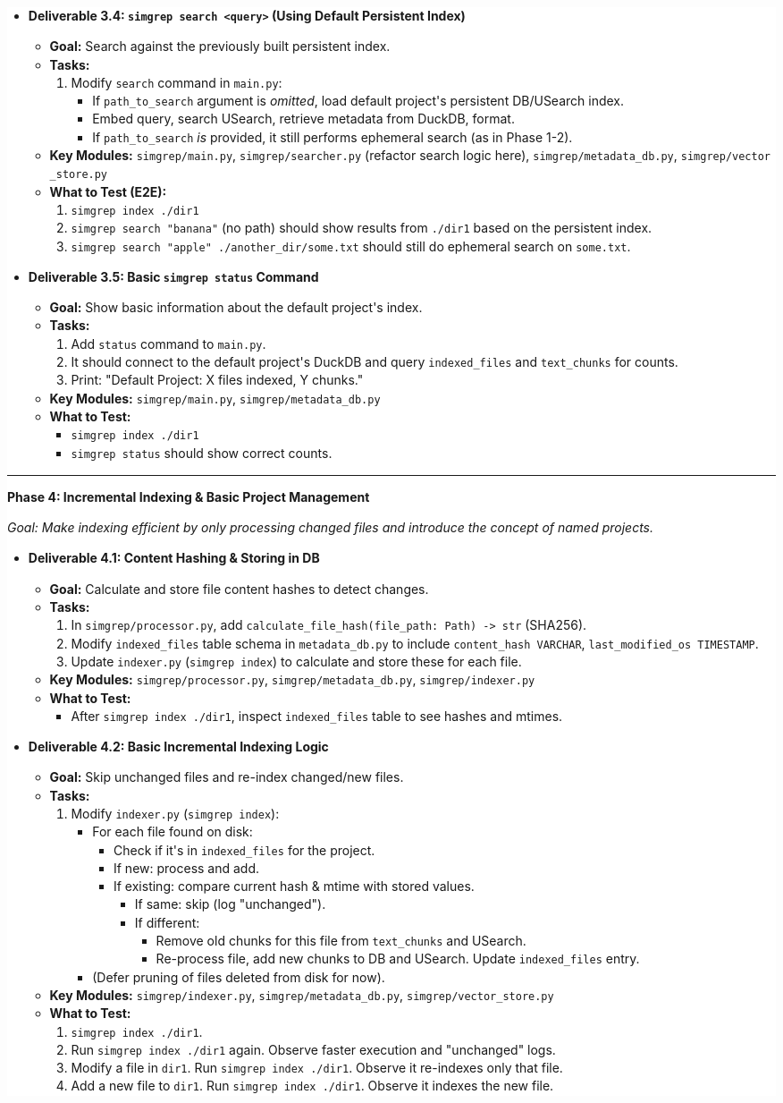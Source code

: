 *   **Deliverable 3.4: `simgrep search <query>` (Using Default Persistent Index)**
    *   **Goal:** Search against the previously built persistent index.
    *   **Tasks:**
        1.  Modify `search` command in `main.py`:
            *   If `path_to_search` argument is *omitted*, load default project's persistent DB/USearch index.
            *   Embed query, search USearch, retrieve metadata from DuckDB, format.
            *   If `path_to_search` *is* provided, it still performs ephemeral search (as in Phase 1-2).
    *   **Key Modules:** `simgrep/main.py`, `simgrep/searcher.py` (refactor search logic here), `simgrep/metadata_db.py`, `simgrep/vector_store.py`
    *   **What to Test (E2E):**
        1.  `simgrep index ./dir1`
        2.  `simgrep search "banana"` (no path) should show results from `./dir1` based on the persistent index.
        3.  `simgrep search "apple" ./another_dir/some.txt` should still do ephemeral search on `some.txt`.

*   **Deliverable 3.5: Basic `simgrep status` Command**
    *   **Goal:** Show basic information about the default project's index.
    *   **Tasks:**
        1.  Add `status` command to `main.py`.
        2.  It should connect to the default project's DuckDB and query `indexed_files` and `text_chunks` for counts.
        3.  Print: "Default Project: X files indexed, Y chunks."
    *   **Key Modules:** `simgrep/main.py`, `simgrep/metadata_db.py`
    *   **What to Test:**
        *   `simgrep index ./dir1`
        *   `simgrep status` should show correct counts.

---

**Phase 4: Incremental Indexing & Basic Project Management**

*Goal: Make indexing efficient by only processing changed files and introduce the concept of named projects.*

*   **Deliverable 4.1: Content Hashing & Storing in DB**
    *   **Goal:** Calculate and store file content hashes to detect changes.
    *   **Tasks:**
        1.  In `simgrep/processor.py`, add `calculate_file_hash(file_path: Path) -> str` (SHA256).
        2.  Modify `indexed_files` table schema in `metadata_db.py` to include `content_hash VARCHAR`, `last_modified_os TIMESTAMP`.
        3.  Update `indexer.py` (`simgrep index`) to calculate and store these for each file.
    *   **Key Modules:** `simgrep/processor.py`, `simgrep/metadata_db.py`, `simgrep/indexer.py`
    *   **What to Test:**
        *   After `simgrep index ./dir1`, inspect `indexed_files` table to see hashes and mtimes.

*   **Deliverable 4.2: Basic Incremental Indexing Logic**
    *   **Goal:** Skip unchanged files and re-index changed/new files.
    *   **Tasks:**
        1.  Modify `indexer.py` (`simgrep index`):
            *   For each file found on disk:
                *   Check if it's in `indexed_files` for the project.
                *   If new: process and add.
                *   If existing: compare current hash & mtime with stored values.
                    *   If same: skip (log "unchanged").
                    *   If different:
                        *   Remove old chunks for this file from `text_chunks` and USearch.
                        *   Re-process file, add new chunks to DB and USearch. Update `indexed_files` entry.
            *   (Defer pruning of files deleted from disk for now).
    *   **Key Modules:** `simgrep/indexer.py`, `simgrep/metadata_db.py`, `simgrep/vector_store.py`
    *   **What to Test:**
        1.  `simgrep index ./dir1`.
        2.  Run `simgrep index ./dir1` again. Observe faster execution and "unchanged" logs.
        3.  Modify a file in `dir1`. Run `simgrep index ./dir1`. Observe it re-indexes only that file.
        4.  Add a new file to `dir1`. Run `simgrep index ./dir1`. Observe it indexes the new file.
